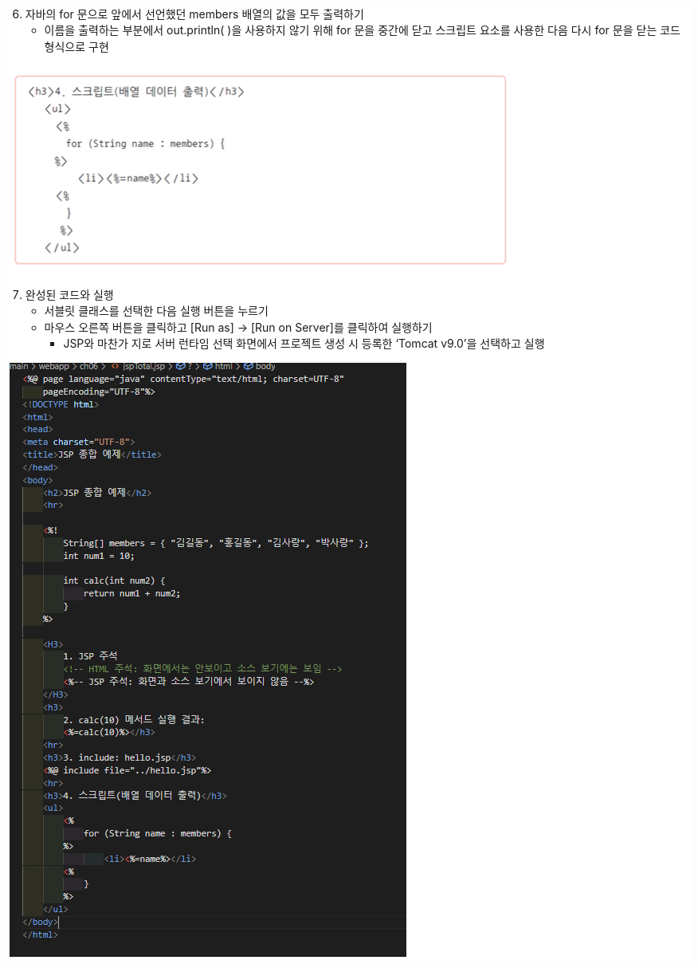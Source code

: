 6. 자바의 for 문으로 앞에서 선언했던 members 배열의 값을 모두 출력하기 
   * 이름을 출력하는 부분에서 out.println( )을 사용하지 않기 위해 for 문을 중간에 닫고 스크립트 요소를 사용한 다음 다시 for 문을 닫는 코드 형식으로 구현

![image-20230316101654114](./images/image-20230316101654114.png)

7. 완성된 코드와 실행
   * 서블릿 클래스를 선택한 다음 실행 버튼을 누르기 
   * 마우스 오른쪽 버튼을 클릭하고 [Run as] → [Run on Server]를 클릭하여 실행하기
     * JSP와 마찬가 지로 서버 런타임 선택 화면에서 프로젝트 생성 시 등록한 ‘Tomcat v9.0’을 선택하고 실행

​	![image-20230316102135016](./images/image-20230316102135016.png)
